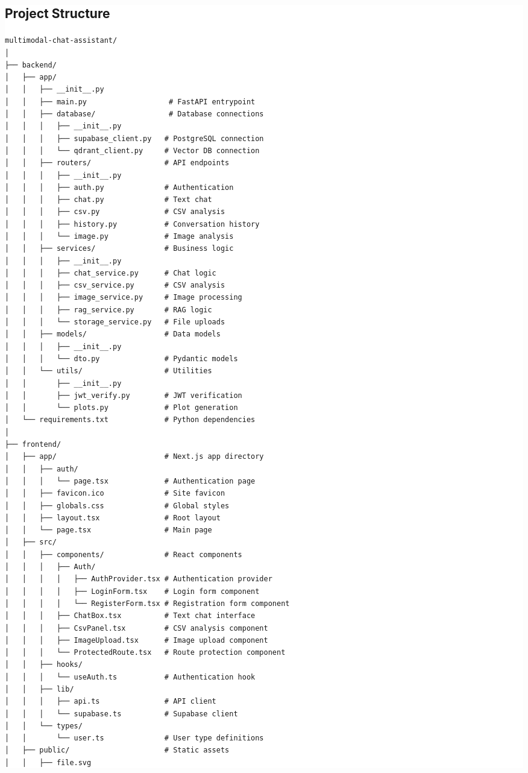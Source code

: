 ## Project Structure

```
multimodal-chat-assistant/
│
├── backend/
│   ├── app/
│   │   ├── __init__.py
│   │   ├── main.py                   # FastAPI entrypoint
│   │   ├── database/                 # Database connections
│   │   │   ├── __init__.py
│   │   │   ├── supabase_client.py   # PostgreSQL connection
│   │   │   └── qdrant_client.py     # Vector DB connection
│   │   ├── routers/                 # API endpoints
│   │   │   ├── __init__.py
│   │   │   ├── auth.py              # Authentication
│   │   │   ├── chat.py              # Text chat
│   │   │   ├── csv.py               # CSV analysis
│   │   │   ├── history.py           # Conversation history
│   │   │   └── image.py             # Image analysis
│   │   ├── services/                # Business logic
│   │   │   ├── __init__.py
│   │   │   ├── chat_service.py      # Chat logic
│   │   │   ├── csv_service.py       # CSV analysis
│   │   │   ├── image_service.py     # Image processing
│   │   │   ├── rag_service.py       # RAG logic
│   │   │   └── storage_service.py   # File uploads
│   │   ├── models/                  # Data models
│   │   │   ├── __init__.py
│   │   │   └── dto.py               # Pydantic models
│   │   └── utils/                   # Utilities
│   │       ├── __init__.py
│   │       ├── jwt_verify.py        # JWT verification
│   │       └── plots.py             # Plot generation
│   └── requirements.txt             # Python dependencies
│
├── frontend/
│   ├── app/                         # Next.js app directory
│   │   ├── auth/
│   │   │   └── page.tsx             # Authentication page
│   │   ├── favicon.ico              # Site favicon
│   │   ├── globals.css              # Global styles
│   │   ├── layout.tsx               # Root layout
│   │   └── page.tsx                 # Main page
│   ├── src/
│   │   ├── components/              # React components
│   │   │   ├── Auth/
│   │   │   │   ├── AuthProvider.tsx # Authentication provider
│   │   │   │   ├── LoginForm.tsx    # Login form component
│   │   │   │   └── RegisterForm.tsx # Registration form component
│   │   │   ├── ChatBox.tsx          # Text chat interface
│   │   │   ├── CsvPanel.tsx         # CSV analysis component
│   │   │   ├── ImageUpload.tsx      # Image upload component
│   │   │   └── ProtectedRoute.tsx   # Route protection component
│   │   ├── hooks/
│   │   │   └── useAuth.ts           # Authentication hook
│   │   ├── lib/
│   │   │   ├── api.ts               # API client
│   │   │   └── supabase.ts          # Supabase client
│   │   └── types/
│   │       └── user.ts              # User type definitions
│   ├── public/                      # Static assets
│   │   ├── file.svg
```